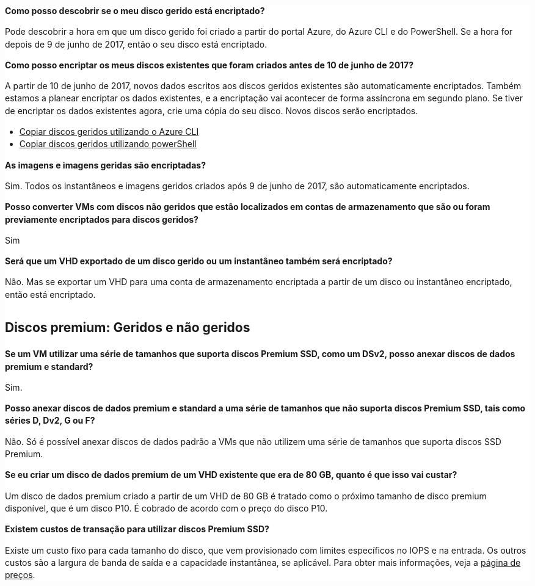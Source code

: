 **Como posso descobrir se o meu disco gerido está encriptado?**

Pode descobrir a hora em que um disco gerido foi criado a partir do portal Azure, do Azure CLI e do PowerShell. Se a hora for depois de 9 de junho de 2017, então o seu disco está encriptado.

**Como posso encriptar os meus discos existentes que foram criados antes de 10 de junho de 2017?**

A partir de 10 de junho de 2017, novos dados escritos aos discos geridos existentes são automaticamente encriptados. Também estamos a planear encriptar os dados existentes, e a encriptação vai acontecer de forma assíncrona em segundo plano. Se tiver de encriptar os dados existentes agora, crie uma cópia do seu disco. Novos discos serão encriptados.

* [Copiar discos geridos utilizando o Azure CLI](../articles/virtual-machines/scripts/virtual-machines-linux-cli-sample-copy-managed-disks-to-same-or-different-subscription.md?toc=%2fcli%2fmodule%2ftoc.json)
* [Copiar discos geridos utilizando powerShell](../articles/virtual-machines/scripts/virtual-machines-windows-powershell-sample-copy-managed-disks-to-same-or-different-subscription.md?toc=%2fcli%2fmodule%2ftoc.json)

**As imagens e imagens geridas são encriptadas?**

Sim. Todos os instantâneos e imagens geridos criados após 9 de junho de 2017, são automaticamente encriptados. 

**Posso converter VMs com discos não geridos que estão localizados em contas de armazenamento que são ou foram previamente encriptados para discos geridos?**

Sim

**Será que um VHD exportado de um disco gerido ou um instantâneo também será encriptado?**

Não. Mas se exportar um VHD para uma conta de armazenamento encriptada a partir de um disco ou instantâneo encriptado, então está encriptado. 

## <a name="premium-disks-managed-and-unmanaged"></a>Discos premium: Geridos e não geridos

**Se um VM utilizar uma série de tamanhos que suporta discos Premium SSD, como um DSv2, posso anexar discos de dados premium e standard?** 

Sim.

**Posso anexar discos de dados premium e standard a uma série de tamanhos que não suporta discos Premium SSD, tais como séries D, Dv2, G ou F?**

Não. Só é possível anexar discos de dados padrão a VMs que não utilizem uma série de tamanhos que suporta discos SSD Premium.

**Se eu criar um disco de dados premium de um VHD existente que era de 80 GB, quanto é que isso vai custar?**

Um disco de dados premium criado a partir de um VHD de 80 GB é tratado como o próximo tamanho de disco premium disponível, que é um disco P10. É cobrado de acordo com o preço do disco P10.

**Existem custos de transação para utilizar discos Premium SSD?**

Existe um custo fixo para cada tamanho do disco, que vem provisionado com limites específicos no IOPS e na entrada. Os outros custos são a largura de banda de saída e a capacidade instantânea, se aplicável. Para obter mais informações, veja a [página de preços](https://azure.microsoft.com/pricing/details/storage).
